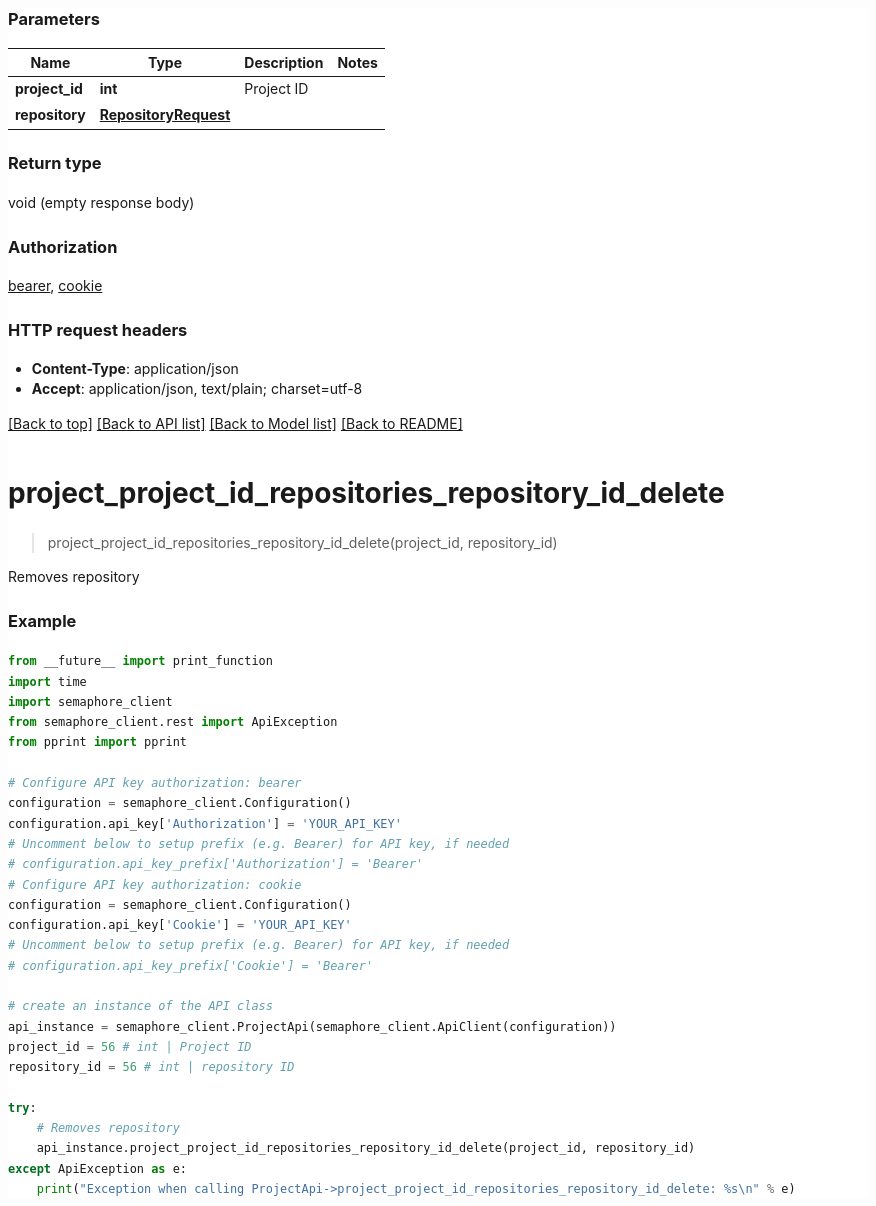 ### Parameters

Name | Type | Description  | Notes
------------- | ------------- | ------------- | -------------
 **project_id** | **int**| Project ID | 
 **repository** | [**RepositoryRequest**](RepositoryRequest.md)|  | 

### Return type

void (empty response body)

### Authorization

[bearer](../README.md#bearer), [cookie](../README.md#cookie)

### HTTP request headers

 - **Content-Type**: application/json
 - **Accept**: application/json, text/plain; charset=utf-8

[[Back to top]](#) [[Back to API list]](../README.md#documentation-for-api-endpoints) [[Back to Model list]](../README.md#documentation-for-models) [[Back to README]](../README.md)

# **project_project_id_repositories_repository_id_delete**
> project_project_id_repositories_repository_id_delete(project_id, repository_id)

Removes repository

### Example
```python
from __future__ import print_function
import time
import semaphore_client
from semaphore_client.rest import ApiException
from pprint import pprint

# Configure API key authorization: bearer
configuration = semaphore_client.Configuration()
configuration.api_key['Authorization'] = 'YOUR_API_KEY'
# Uncomment below to setup prefix (e.g. Bearer) for API key, if needed
# configuration.api_key_prefix['Authorization'] = 'Bearer'
# Configure API key authorization: cookie
configuration = semaphore_client.Configuration()
configuration.api_key['Cookie'] = 'YOUR_API_KEY'
# Uncomment below to setup prefix (e.g. Bearer) for API key, if needed
# configuration.api_key_prefix['Cookie'] = 'Bearer'

# create an instance of the API class
api_instance = semaphore_client.ProjectApi(semaphore_client.ApiClient(configuration))
project_id = 56 # int | Project ID
repository_id = 56 # int | repository ID

try:
    # Removes repository
    api_instance.project_project_id_repositories_repository_id_delete(project_id, repository_id)
except ApiException as e:
    print("Exception when calling ProjectApi->project_project_id_repositories_repository_id_delete: %s\n" % e)
```

